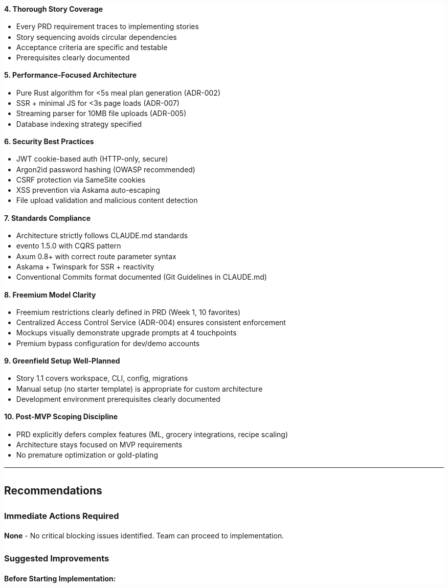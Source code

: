 **4. Thorough Story Coverage**
- Every PRD requirement traces to implementing stories
- Story sequencing avoids circular dependencies
- Acceptance criteria are specific and testable
- Prerequisites clearly documented

**5. Performance-Focused Architecture**
- Pure Rust algorithm for <5s meal plan generation (ADR-002)
- SSR + minimal JS for <3s page loads (ADR-007)
- Streaming parser for 10MB file uploads (ADR-005)
- Database indexing strategy specified

**6. Security Best Practices**
- JWT cookie-based auth (HTTP-only, secure)
- Argon2id password hashing (OWASP recommended)
- CSRF protection via SameSite cookies
- XSS prevention via Askama auto-escaping
- File upload validation and malicious content detection

**7. Standards Compliance**
- Architecture strictly follows CLAUDE.md standards
- evento 1.5.0 with CQRS pattern
- Axum 0.8+ with correct route parameter syntax
- Askama + Twinspark for SSR + reactivity
- Conventional Commits format documented (Git Guidelines in CLAUDE.md)

**8. Freemium Model Clarity**
- Freemium restrictions clearly defined in PRD (Week 1, 10 favorites)
- Centralized Access Control Service (ADR-004) ensures consistent enforcement
- Mockups visually demonstrate upgrade prompts at 4 touchpoints
- Premium bypass configuration for dev/demo accounts

**9. Greenfield Setup Well-Planned**
- Story 1.1 covers workspace, CLI, config, migrations
- Manual setup (no starter template) is appropriate for custom architecture
- Development environment prerequisites clearly documented

**10. Post-MVP Scoping Discipline**
- PRD explicitly defers complex features (ML, grocery integrations, recipe scaling)
- Architecture stays focused on MVP requirements
- No premature optimization or gold-plating

---

## Recommendations

### Immediate Actions Required

**None** - No critical blocking issues identified. Team can proceed to implementation.

### Suggested Improvements

**Before Starting Implementation:**

